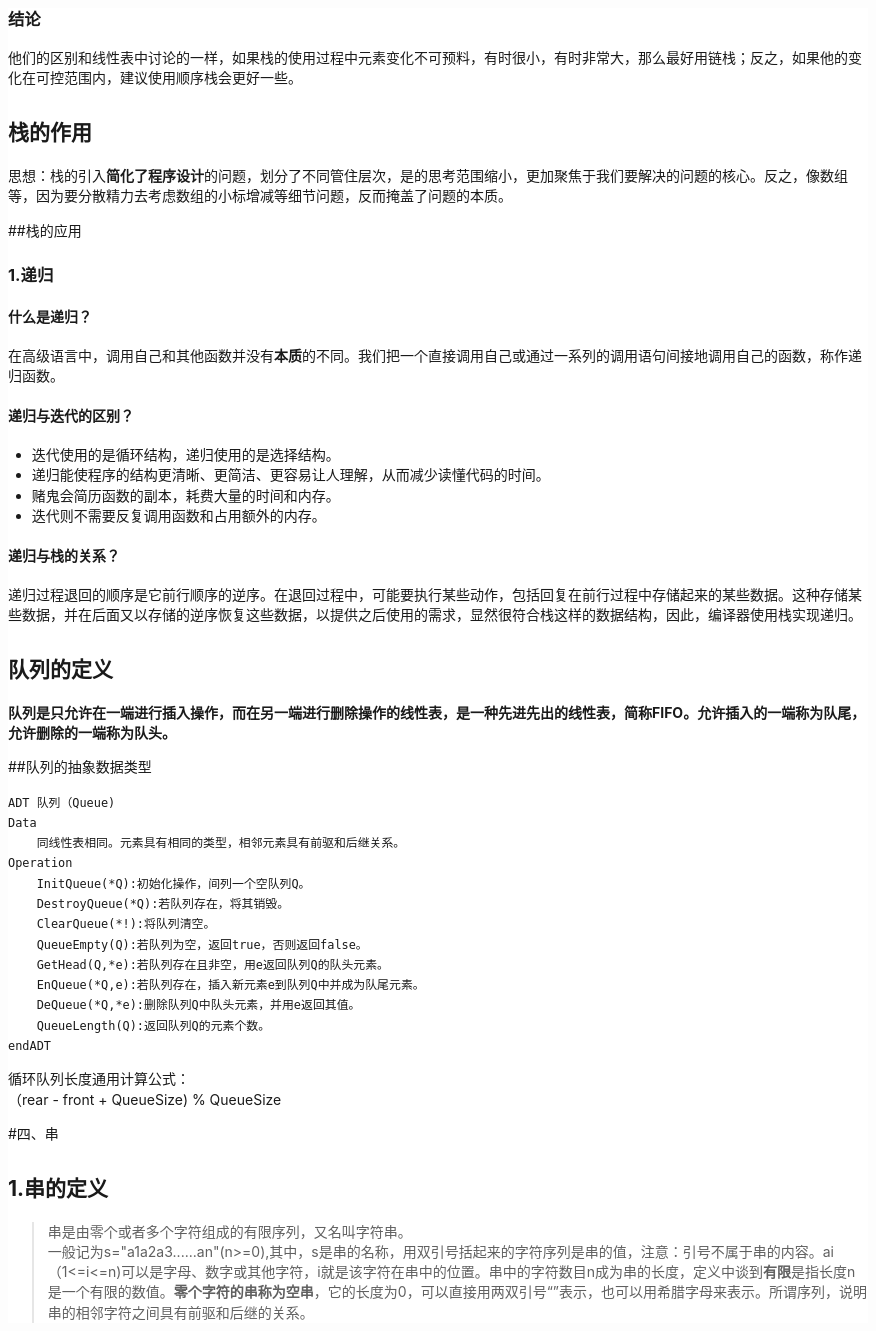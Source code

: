 ###  结论
他们的区别和线性表中讨论的一样，如果栈的使用过程中元素变化不可预料，有时很小，有时非常大，那么最好用链栈；反之，如果他的变化在可控范围内，建议使用顺序栈会更好一些。

## 栈的作用
思想：栈的引入**简化了程序设计**的问题，划分了不同管住层次，是的思考范围缩小，更加聚焦于我们要解决的问题的核心。反之，像数组等，因为要分散精力去考虑数组的小标增减等细节问题，反而掩盖了问题的本质。

##栈的应用
###  1.递归
#### 什么是递归？  
在高级语言中，调用自己和其他函数并没有**本质**的不同。我们把一个直接调用自己或通过一系列的调用语句间接地调用自己的函数，称作递归函数。  

#### 递归与迭代的区别？  

* 迭代使用的是循环结构，递归使用的是选择结构。
* 递归能使程序的结构更清晰、更简洁、更容易让人理解，从而减少读懂代码的时间。
* 赌鬼会简历函数的副本，耗费大量的时间和内存。
* 迭代则不需要反复调用函数和占用额外的内存。

#### 递归与栈的关系？  
递归过程退回的顺序是它前行顺序的逆序。在退回过程中，可能要执行某些动作，包括回复在前行过程中存储起来的某些数据。这种存储某些数据，并在后面又以存储的逆序恢复这些数据，以提供之后使用的需求，显然很符合栈这样的数据结构，因此，编译器使用栈实现递归。  

## 队列的定义
**队列是只允许在一端进行插入操作，而在另一端进行删除操作的线性表，是一种先进先出的线性表，简称FIFO。允许插入的一端称为队尾，允许删除的一端称为队头。**

##队列的抽象数据类型

~~~
ADT 队列（Queue)
Data
	同线性表相同。元素具有相同的类型，相邻元素具有前驱和后继关系。
Operation
	InitQueue(*Q):初始化操作，间列一个空队列Q。
	DestroyQueue(*Q):若队列存在，将其销毁。
	ClearQueue(*!):将队列清空。
	QueueEmpty(Q):若队列为空，返回true，否则返回false。
	GetHead(Q,*e):若队列存在且非空，用e返回队列Q的队头元素。
	EnQueue(*Q,e):若队列存在，插入新元素e到队列Q中并成为队尾元素。
	DeQueue(*Q,*e):删除队列Q中队头元素，并用e返回其值。
	QueueLength(Q):返回队列Q的元素个数。
endADT
~~~

循环队列长度通用计算公式：  
（rear - front + QueueSize) % QueueSize

#四、串

##  1.串的定义
> 串是由零个或者多个字符组成的有限序列，又名叫字符串。  
> 一般记为s="a1a2a3......an"(n>=0),其中，s是串的名称，用双引号括起来的字符序列是串的值，注意：引号不属于串的内容。ai（1<=i<=n)可以是字母、数字或其他字符，i就是该字符在串中的位置。串中的字符数目n成为串的长度，定义中谈到**有限**是指长度n是一个有限的数值。**零个字符的串称为空串**，它的长度为0，可以直接用两双引号“”表示，也可以用希腊字母来表示。所谓序列，说明串的相邻字符之间具有前驱和后继的关系。 
